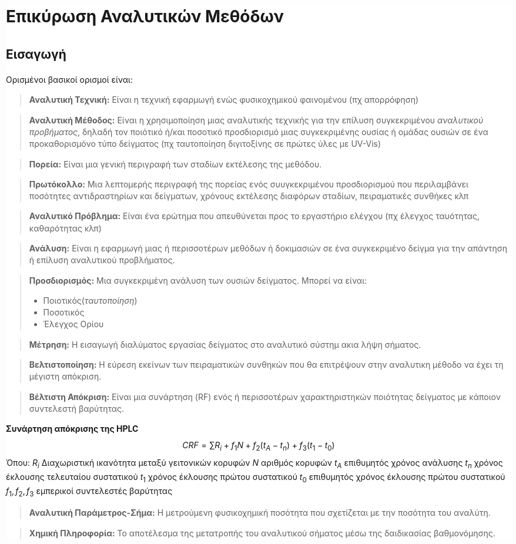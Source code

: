 # Επικύρωση Αναλυτικών Μεθόδων

## Εισαγωγή

Ορισμένοι βασικοί ορισμοί είναι:

>**Αναλυτική Τεχνική:** Είναι η τεχνική εφαρμωγή ενώς φυσικοχημικού φαινομένου (πχ απορρόφηση)

>**Αναλυτική Μέθοδος:** Είναι η χρησιμοποίηση μιας αναλυτικής τεχνικής για την επίλυση συγκεκριμένου *αναλυτικού προβήματος*, δηλαδή τον ποιότικό ή/και ποσοτικό προσδιορισμό μιας συγκεκριμένης ουσίας ή ομάδας ουσιών σε ένα προκαθορισμόνο τύπο δείγματος (πχ ταυτοποίηση διγιτοξίνης σε πρώτες ύλες με UV-Vis)

>**Πορεία:** Είναι μια γενική περιγραφή των σταδίων εκτέλεσης της μεθόδου.

>**Πρωτόκολλο:** Μια λεπτομερής περιγραφή της πορείας ενός συυγκεκριμένου προσδιορισμού που περιλαμβάνει ποσότητες αντιδραστηρίων και δείγματων, χρόνους εκτέλεσης διαφόρων σταδίων, πειραματικές συνθήκες κλπ

>**Αναλυτικό Πρόβλημα:** Είναι ένα ερώτημα που απευθύνεται προς το εργαστήριο ελέγχου (πχ έλεγχος ταυότητας, καθαρότητας κλπ)

>**Ανάλυση:** Είναι η εφαρμωγή μιας ή περισσοτέρων μεθόδων ή δοκιμασιών σε ένα συγκεκριμένο δείγμα για την απάντηση ή επίλυση αναλυτικού προβλήματος.

>**Προσδιορισμός:** Μια συγκεκριμένη ανάλυση των ουσιών δείγματος. Μπορεί να είναι:
>* Ποιοτικός(*ταυτοποίηση*)
>* Ποσοτικός
>* Έλεγχος Ορίου

>**Μέτρηση:** Η εισαγωγή διαλύματος εργασίας δείγματος στο αναλυτικό σύστημ ακια λήψη σήματος.

>**Βελτιστοποίηση:** Η εύρεση εκείνων των πειραματικών συνθηκών που θα επιτρέψουν στην αναλυτικη μέθοδο να έχει τη μέγιστη απόκριση.

>**Βέλτιστη Απόκριση:** Είναι μια συνάρτηση (RF) ενός ή περισσοτέρων χαρακτηριστηκών ποιότητας δείγματος με κάποιον συντελεστή βαρύτητας.

**Συνάρτηση απόκρισης της HPLC**
$$
CRF = \sum{R_i} + f_1N + f_2(t_A-t_n) +f_3(t_1-t_0)
$$
Όπου:
    $R_i$ Διαχωριστική ικανότητα μεταξύ γειτονικών κορυφών
    $Ν$ αριθμός κορυφών
    $t_A$ επιθυμητός χρόνος ανάλυσης
    $t_n$ χρόνος έκλουσης τελευταίου συστατικού
    $t_1$ χρόνος έκλουσης πρώτου συστατικού
    $t_0$ επιθυμητός χρόνος έκλουσης πρώτου συστατικού
    $f_1,f_2,f_3$ εμπερικοί συντελεστές βαρύτητας

>**Αναλυτική Παράμετρος-Σήμα:** Η μετρούμενη φυσικοχημική ποσότητα που σχετίζεται με την ποσότητα του αναλύτη.

>**Χημική Πληροφορία:** Το αποτέλεσμα της μετατροπής του αναλυτικού σήματος μέσω της δαιδικασίας βαθμονόμησης.
